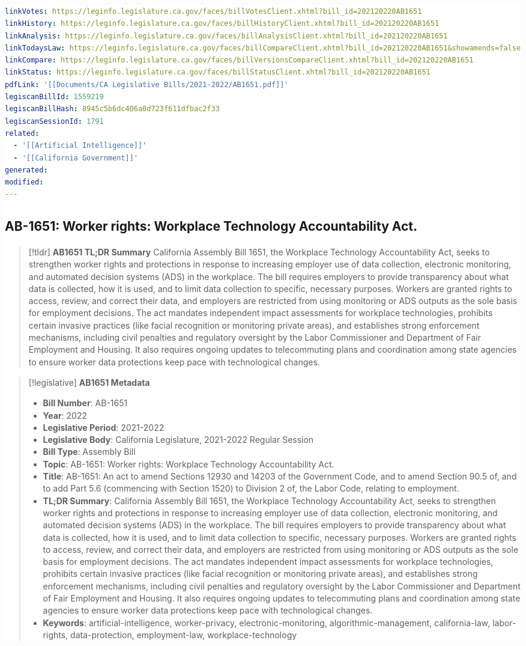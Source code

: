 ```yaml
linkVotes: https://leginfo.legislature.ca.gov/faces/billVotesClient.xhtml?bill_id=202120220AB1651
linkHistory: https://leginfo.legislature.ca.gov/faces/billHistoryClient.xhtml?bill_id=202120220AB1651
linkAnalysis: https://leginfo.legislature.ca.gov/faces/billAnalysisClient.xhtml?bill_id=202120220AB1651
linkTodaysLaw: https://leginfo.legislature.ca.gov/faces/billCompareClient.xhtml?bill_id=202120220AB1651&showamends=false
linkCompare: https://leginfo.legislature.ca.gov/faces/billVersionsCompareClient.xhtml?bill_id=202120220AB1651
linkStatus: https://leginfo.legislature.ca.gov/faces/billStatusClient.xhtml?bill_id=202120220AB1651
pdfLink: '[[Documents/CA Legislative Bills/2021-2022/AB1651.pdf]]'
legiscanBillId: 1559219
legiscanBillHash: 8945c5b6dc406a0d723f611dfbac2f33
legiscanSessionId: 1791
related:
  - '[[Artificial Intelligence]]'
  - '[[California Government]]'
generated: 
modified: 
---
```


## AB-1651: Worker rights: Workplace Technology Accountability Act.

>[!tldr] **AB1651 TL;DR Summary**
> California Assembly Bill 1651, the Workplace Technology Accountability Act, seeks to strengthen worker rights and protections in response to increasing employer use of data collection, electronic monitoring, and automated decision systems (ADS) in the workplace. The bill requires employers to provide transparency about what data is collected, how it is used, and to limit data collection to specific, necessary purposes. Workers are granted rights to access, review, and correct their data, and employers are restricted from using monitoring or ADS outputs as the sole basis for employment decisions. The act mandates independent impact assessments for workplace technologies, prohibits certain invasive practices (like facial recognition or monitoring private areas), and establishes strong enforcement mechanisms, including civil penalties and regulatory oversight by the Labor Commissioner and Department of Fair Employment and Housing. It also requires ongoing updates to telecommuting plans and coordination among state agencies to ensure worker data protections keep pace with technological changes.

>[!legislative] **AB1651 Metadata**
>- **Bill Number**: AB-1651
>- **Year**: 2022
>- **Legislative Period**: 2021-2022
>- **Legislative Body**: California Legislature, 2021-2022 Regular Session
>- **Bill Type**: Assembly Bill
>- **Topic**: AB-1651: Worker rights: Workplace Technology Accountability Act.
>- **Title**: AB-1651: An act to amend Sections 12930 and 14203 of the Government Code, and to amend Section 90.5 of, and to add Part 5.6 (commencing with Section 1520) to Division 2 of, the Labor Code, relating to employment.
>- **TL;DR Summary**: California Assembly Bill 1651, the Workplace Technology Accountability Act, seeks to strengthen worker rights and protections in response to increasing employer use of data collection, electronic monitoring, and automated decision systems (ADS) in the workplace. The bill requires employers to provide transparency about what data is collected, how it is used, and to limit data collection to specific, necessary purposes. Workers are granted rights to access, review, and correct their data, and employers are restricted from using monitoring or ADS outputs as the sole basis for employment decisions. The act mandates independent impact assessments for workplace technologies, prohibits certain invasive practices (like facial recognition or monitoring private areas), and establishes strong enforcement mechanisms, including civil penalties and regulatory oversight by the Labor Commissioner and Department of Fair Employment and Housing. It also requires ongoing updates to telecommuting plans and coordination among state agencies to ensure worker data protections keep pace with technological changes.
>- **Keywords**: artificial-intelligence, worker-privacy, electronic-monitoring, algorithmic-management, california-law, labor-rights, data-protection, employment-law, workplace-technology